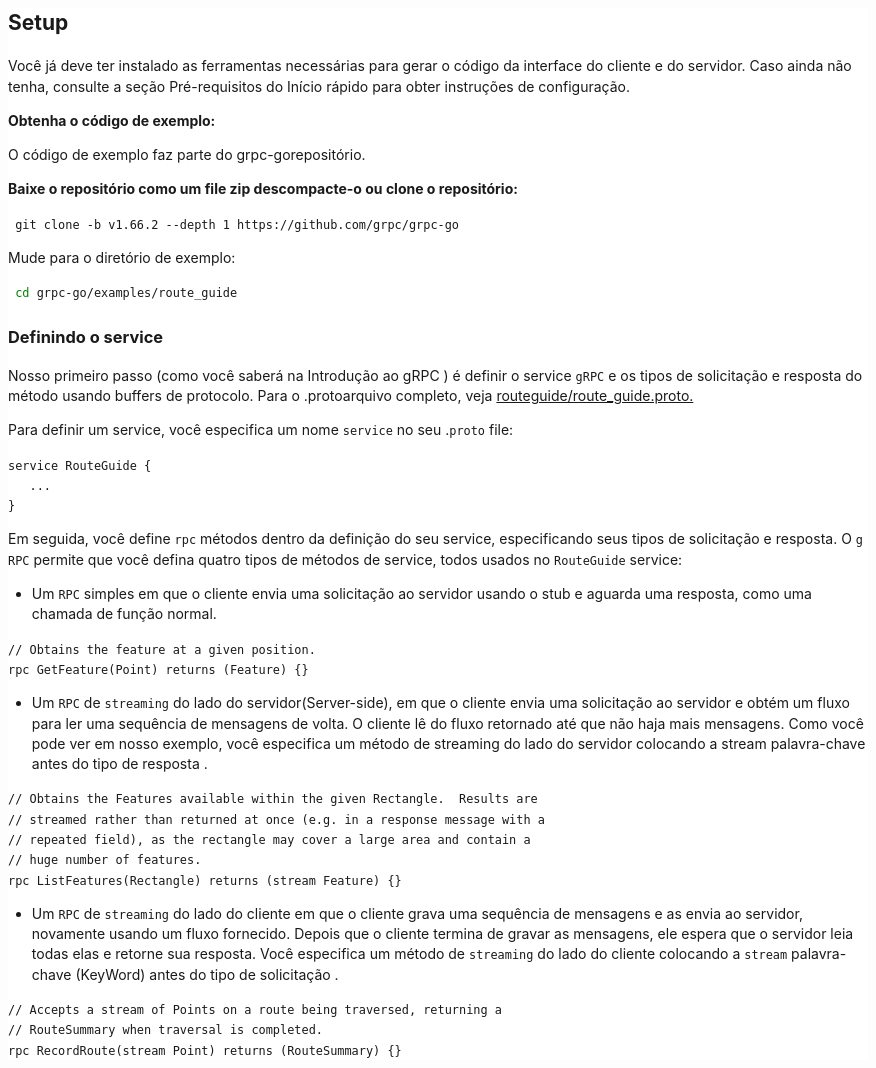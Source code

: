 ## Setup
Você já deve ter instalado as ferramentas necessárias para gerar o código da interface do cliente e do servidor. Caso ainda não tenha, consulte a seção Pré-requisitos do Início rápido para obter instruções de configuração.

**Obtenha o código de exemplo:**

O código de exemplo faz parte do grpc-gorepositório.

**Baixe o repositório como um file zip descompacte-o ou clone o repositório:**
```
 git clone -b v1.66.2 --depth 1 https://github.com/grpc/grpc-go
```
Mude para o diretório de exemplo:
```sh
 cd grpc-go/examples/route_guide
```
### Definindo o service
Nosso primeiro passo (como você saberá na Introdução ao gRPC ) é definir o service `gRPC` e os tipos de solicitação e resposta do método usando buffers de protocolo. Para o .protoarquivo completo, veja [routeguide/route_guide.proto.](https://github.com/grpc/grpc-go/blob/master/examples/route_guide/routeguide/route_guide.proto)

Para definir um service, você especifica um nome `service` no seu .`proto` file:
```
service RouteGuide {
   ...
}
```
Em seguida, você define `rpc` métodos dentro da definição do seu service, especificando seus tipos de solicitação e resposta. O `gRPC` permite que você defina quatro tipos de métodos de service, todos usados ​​no `RouteGuide` service:

- Um `RPC` simples em que o cliente envia uma solicitação ao servidor usando o stub e aguarda uma resposta, como uma chamada de função normal.
```
// Obtains the feature at a given position.
rpc GetFeature(Point) returns (Feature) {}
```

- Um `RPC` de `streaming` do lado do servidor(Server-side), em que o cliente envia uma solicitação ao servidor e obtém um fluxo para ler uma sequência de mensagens de volta. O cliente lê do fluxo retornado até que não haja mais mensagens. Como você pode ver em nosso exemplo, você especifica um método de streaming do lado do servidor colocando a stream palavra-chave antes do tipo de resposta .
```
// Obtains the Features available within the given Rectangle.  Results are
// streamed rather than returned at once (e.g. in a response message with a
// repeated field), as the rectangle may cover a large area and contain a
// huge number of features.
rpc ListFeatures(Rectangle) returns (stream Feature) {}
```
- Um `RPC` de `streaming` do lado do cliente em que o cliente grava uma sequência de mensagens e as envia ao servidor, novamente usando um fluxo fornecido. Depois que o cliente termina de gravar as mensagens, ele espera que o servidor leia todas elas e retorne sua resposta. Você especifica um método de `streaming` do lado do cliente colocando a `stream` palavra-chave (KeyWord) antes do tipo de solicitação .
```
// Accepts a stream of Points on a route being traversed, returning a
// RouteSummary when traversal is completed.
rpc RecordRoute(stream Point) returns (RouteSummary) {}
```